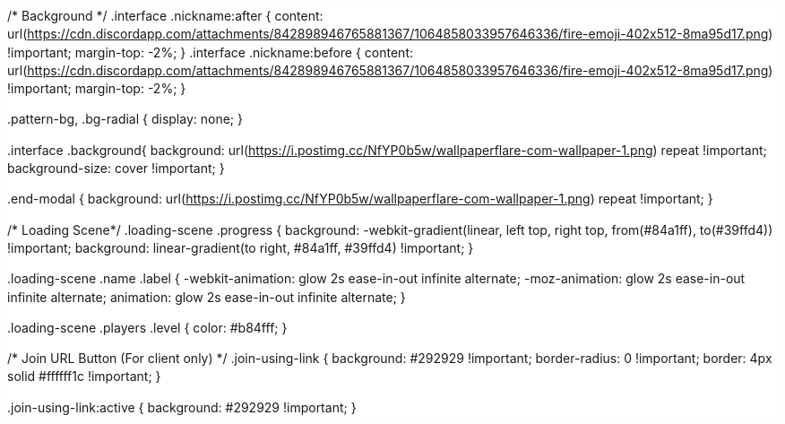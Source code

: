 /* Background */
.interface .nickname:after {
    content: url(https://cdn.discordapp.com/attachments/842898946765881367/1064858033957646336/fire-emoji-402x512-8ma95d17.png) !important;
    margin-top: -2%;
  }
 .interface .nickname:before {
    content: url(https://cdn.discordapp.com/attachments/842898946765881367/1064858033957646336/fire-emoji-402x512-8ma95d17.png) !important;
    margin-top: -2%;
  }
    
.pattern-bg,
.bg-radial {
    display: none;
}

.interface .background{
    background: url(https://i.postimg.cc/NfYP0b5w/wallpaperflare-com-wallpaper-1.png) repeat !important;
    background-size: cover !important;
}

.end-modal {
    background: url(https://i.postimg.cc/NfYP0b5w/wallpaperflare-com-wallpaper-1.png) repeat !important;
}

/* Loading Scene*/
.loading-scene .progress {
    background: -webkit-gradient(linear, left top, right top, from(#84a1ff), to(#39ffd4)) !important;
    background: linear-gradient(to right, #84a1ff, #39ffd4) !important;
}

.loading-scene .name .label {
    -webkit-animation: glow 2s ease-in-out infinite alternate;
    -moz-animation: glow 2s ease-in-out infinite alternate;
    animation: glow 2s ease-in-out infinite alternate;
}

.loading-scene .players .level {
    color: #b84fff;
}

/* Join URL Button (For client only) */
.join-using-link {
    background: #292929 !important;
    border-radius: 0 !important;
    border: 4px solid #ffffff1c !important;
}

.join-using-link:active {
    background: #292929 !important;
}
